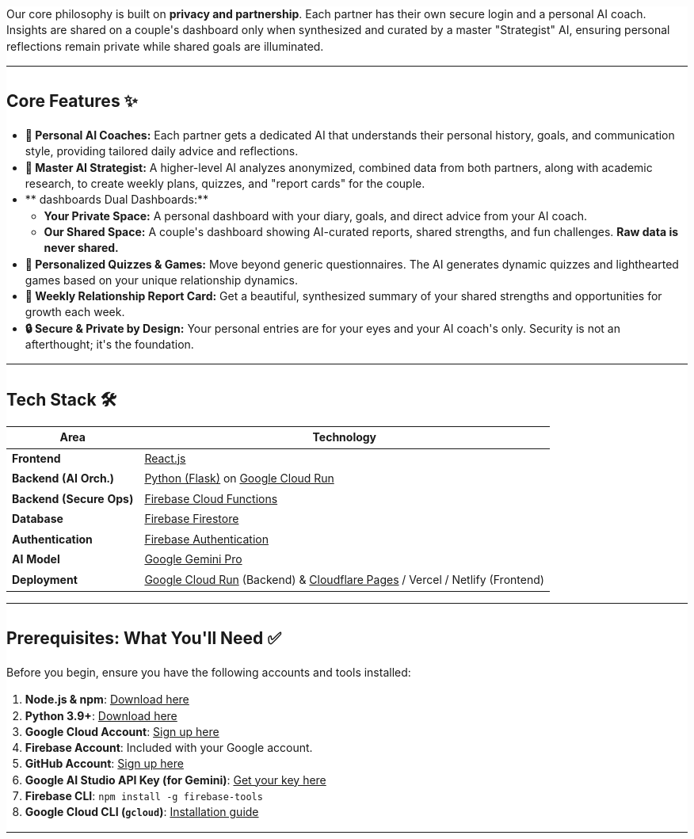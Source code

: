 Our core philosophy is built on **privacy and partnership**. Each partner has their own secure login and a personal AI coach. Insights are shared on a couple's dashboard only when synthesized and curated by a master "Strategist" AI, ensuring personal reflections remain private while shared goals are illuminated.

---

## **Core Features** ✨

* **🤖 Personal AI Coaches:** Each partner gets a dedicated AI that understands their personal history, goals, and communication style, providing tailored daily advice and reflections.
* **🧠 Master AI Strategist:** A higher-level AI analyzes anonymized, combined data from both partners, along with academic research, to create weekly plans, quizzes, and "report cards" for the couple.
* ** dashboards Dual Dashboards:**
    * **Your Private Space:** A personal dashboard with your diary, goals, and direct advice from your AI coach.
    * **Our Shared Space:** A couple's dashboard showing AI-curated reports, shared strengths, and fun challenges. **Raw data is never shared.**
* **📝 Personalized Quizzes & Games:** Move beyond generic questionnaires. The AI generates dynamic quizzes and lighthearted games based on your unique relationship dynamics.
* **💌 Weekly Relationship Report Card:** Get a beautiful, synthesized summary of your shared strengths and opportunities for growth each week.
* **🔒 Secure & Private by Design:** Your personal entries are for your eyes and your AI coach's only. Security is not an afterthought; it's the foundation.

---

## **Tech Stack** 🛠️

| Area                  | Technology                                                                                                                              |
| --------------------- | --------------------------------------------------------------------------------------------------------------------------------------- |
| **Frontend** | [React.js](https://reactjs.org/)                                                                                                        |
| **Backend (AI Orch.)** | [Python (Flask)](https://flask.palletsprojects.com/) on [Google Cloud Run](https://cloud.google.com/run)                                |
| **Backend (Secure Ops)**| [Firebase Cloud Functions](https://firebase.google.com/docs/functions)                                                                  |
| **Database** | [Firebase Firestore](https://firebase.google.com/docs/firestore)                                                                        |
| **Authentication** | [Firebase Authentication](https://firebase.google.com/docs/auth)                                                                        |
| **AI Model** | [Google Gemini Pro](https://deepmind.google/technologies/gemini/)                                                                       |
| **Deployment** | [Google Cloud Run](https://cloud.google.com/run) (Backend) & [Cloudflare Pages](https://pages.cloudflare.com/) / Vercel / Netlify (Frontend) |

---

## **Prerequisites: What You'll Need** ✅

Before you begin, ensure you have the following accounts and tools installed:

1.  **Node.js & npm**: [Download here](https://nodejs.org/)
2.  **Python 3.9+**: [Download here](https://www.python.org/)
3.  **Google Cloud Account**: [Sign up here](https://cloud.google.com/)
4.  **Firebase Account**: Included with your Google account.
5.  **GitHub Account**: [Sign up here](https://github.com/)
6.  **Google AI Studio API Key (for Gemini)**: [Get your key here](https://aistudio.google.com/app/apikey)
7.  **Firebase CLI**: `npm install -g firebase-tools`
8.  **Google Cloud CLI (`gcloud`)**: [Installation guide](https://cloud.google.com/sdk/docs/install)

---